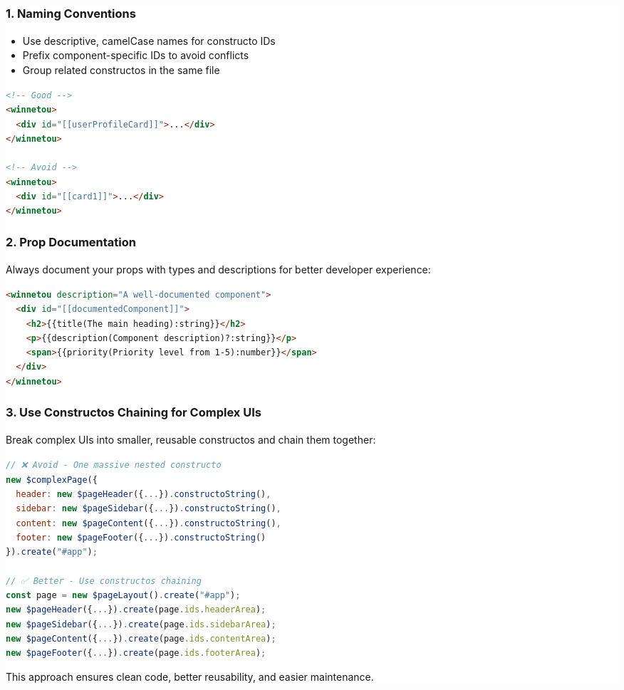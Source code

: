 ### 1. Naming Conventions

- Use descriptive, camelCase names for constructo IDs
- Prefix component-specific IDs to avoid conflicts
- Group related constructos in the same file

```html
<!-- Good -->
<winnetou>
  <div id="[[userProfileCard]]">...</div>
</winnetou>

<!-- Avoid -->
<winnetou>
  <div id="[[card1]]">...</div>
</winnetou>
```

### 2. Prop Documentation

Always document your props with types and descriptions for better developer experience:

```html
<winnetou description="A well-documented component">
  <div id="[[documentedComponent]]">
    <h2>{{title(The main heading):string}}</h2>
    <p>{{description(Component description)?:string}}</p>
    <span>{{priority(Priority level from 1-5):number}}</span>
  </div>
</winnetou>
```

### 3. Use Constructos Chaining for Complex UIs

Break complex UIs into smaller, reusable constructos and chain them together:

```javascript
// ❌ Avoid - One massive nested constructo
new $complexPage({
  header: new $pageHeader({...}).constructoString(),
  sidebar: new $pageSidebar({...}).constructoString(),
  content: new $pageContent({...}).constructoString(),
  footer: new $pageFooter({...}).constructoString()
}).create("#app");

// ✅ Better - Use constructos chaining
const page = new $pageLayout().create("#app");
new $pageHeader({...}).create(page.ids.headerArea);
new $pageSidebar({...}).create(page.ids.sidebarArea);
new $pageContent({...}).create(page.ids.contentArea);
new $pageFooter({...}).create(page.ids.footerArea);
```

This approach ensures clean code, better reusability, and easier maintenance.
